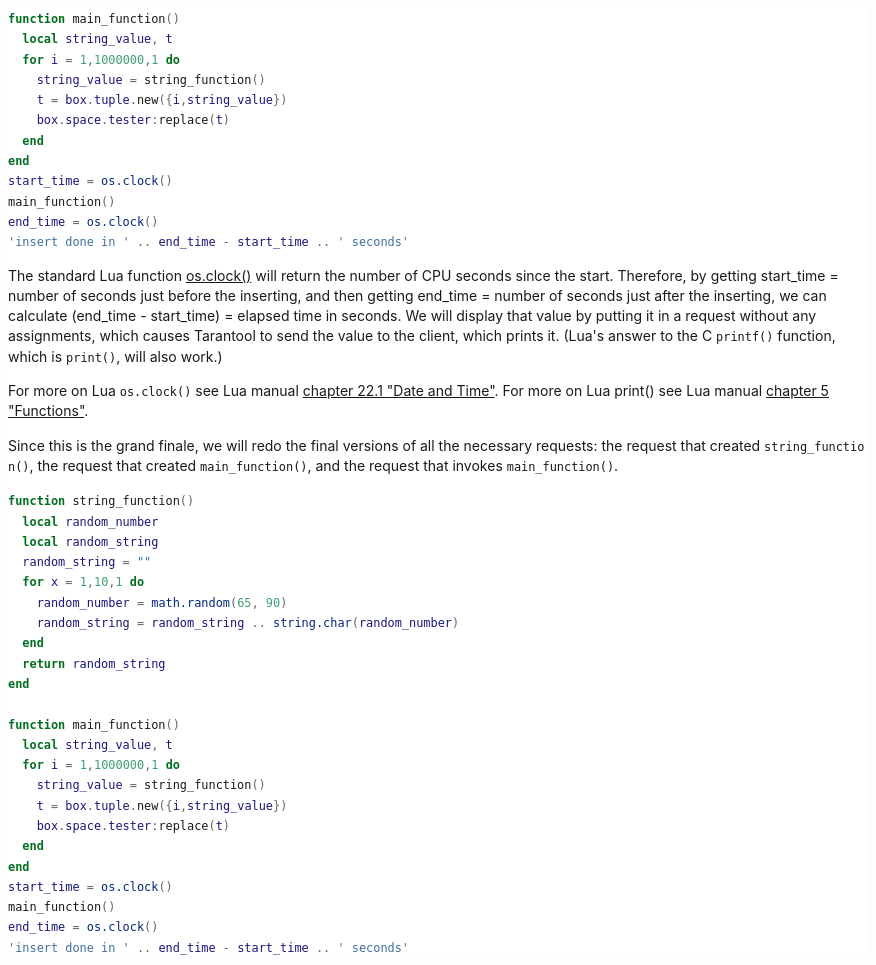 ```lua
function main_function()
  local string_value, t
  for i = 1,1000000,1 do
    string_value = string_function()
    t = box.tuple.new({i,string_value})
    box.space.tester:replace(t)
  end
end
start_time = os.clock()
main_function()
end_time = os.clock()
'insert done in ' .. end_time - start_time .. ' seconds'
```

The standard Lua function
[os.clock()](http://www.lua.org/manual/5.1/manual.html#pdf-os.clock)
will return the number of CPU seconds since the
start. Therefore, by getting start_time = number of seconds just before the
inserting, and then getting end_time = number of seconds just after the
inserting, we can calculate (end_time - start_time) = elapsed time in seconds.
We will display that value by putting it in a request without any assignments,
which causes Tarantool to send the value to the client, which prints it. (Lua's
answer to the C `printf()` function, which is `print()`, will also work.)

For more on Lua `os.clock()` see Lua manual [chapter 22.1 "Date and Time"].
For more on Lua print() see Lua manual [chapter 5 "Functions"].

Since this is the grand finale, we will redo the final versions of all the
necessary requests: the request that
created `string_function()`, the request that created `main_function()`,
and the request that invokes `main_function()`.

```lua
function string_function()
  local random_number
  local random_string
  random_string = ""
  for x = 1,10,1 do
    random_number = math.random(65, 90)
    random_string = random_string .. string.char(random_number)
  end
  return random_string
end

function main_function()
  local string_value, t
  for i = 1,1000000,1 do
    string_value = string_function()
    t = box.tuple.new({i,string_value})
    box.space.tester:replace(t)
  end
end
start_time = os.clock()
main_function()
end_time = os.clock()
'insert done in ' .. end_time - start_time .. ' seconds'
```


[chapter 2.4 "strings"]: http://www.lua.org/pil/2.4.html
[chapter 22.1 "date and time"]: http://www.lua.org/pil/22.1.html
[chapter 4.2 "local variables and blocks"]: http://www.lua.org/pil/4.2.html
[chapter 4.3.4 "numeric for"]: http://www.lua.org/pil/4.3.4.html
[chapter 5 "functions"]: http://www.lua.org/pil/5.html